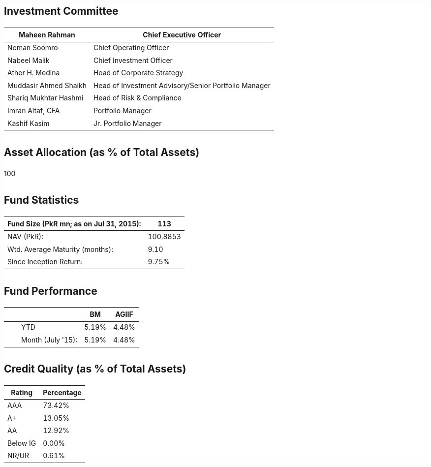 ## Investment Committee

| Maheen Rahman         | Chief Executive Officer                              |
| --------------------- | ---------------------------------------------------- |
| Noman Soomro          | Chief Operating Officer                              |
| Nabeel Malik          | Chief Investment Officer                             |
| Ather H. Medina       | Head of Corporate Strategy                           |
| Muddasir Ahmed Shaikh | Head of Investment Advisory/Senior Portfolio Manager |
| Shariq Mukhtar Hashmi | Head of Risk & Compliance                            |
| Imran Altaf, CFA      | Portfolio Manager                                    |
| Kashif Kasim          | Jr. Portfolio Manager                                |

## Asset Allocation (as % of Total Assets)

100

## Fund Statistics

| Fund Size (PkR mn; as on Jul 31, 2015): | 113      |
| --------------------------------------- | -------- |
| NAV (PkR):                              | 100.8853 |
| Wtd. Average Maturity (months):         | 9.10     |
| Since Inception Return:                 | 9.75%    |

## Fund Performance

|     |     |                   | BM    | AGIIF |
| --- | --- | ----------------- | ----- | ----- |
|     |     | YTD               | 5.19% | 4.48% |
|     |     | Month (July '15): | 5.19% | 4.48% |

## Credit Quality (as % of Total Assets)

| Rating   | Percentage |
| -------- | ---------- |
| AAA      | 73.42%     |
| A+       | 13.05%     |
| AA       | 12.92%     |
| Below IG | 0.00%      |
| NR/UR    | 0.61%      |
